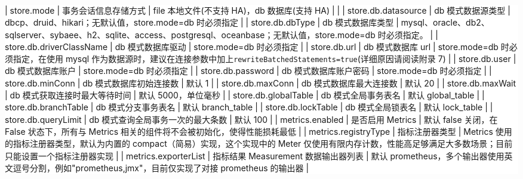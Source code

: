| store.mode                                | 事务会话信息存储方式                                                               | file 本地文件(不支持 HA)，db 数据库(支持 HA)                                                                                                                                                                                       |               |
| store.db.datasource                       | db 模式数据源类型                                                                  | dbcp、druid、hikari；无默认值，store.mode=db 时必须指定                                                                                                                                                                            |
| store.db.dbType                           | db 模式数据库类型                                                                  | mysql、oracle、db2、sqlserver、sybaee、h2、sqlite、access、postgresql、oceanbase；无默认值，store.mode=db 时必须指定。                                                                                                             |
| store.db.driverClassName                  | db 模式数据库驱动                                                                  | store.mode=db 时必须指定                                                                                                                                                                                                           |
| store.db.url                              | db 模式数据库 url                                                                  | store.mode=db 时必须指定，在使用 mysql 作为数据源时，建议在连接参数中加上`rewriteBatchedStatements=true`(详细原因请阅读附录 7)                                                                                                     |
| store.db.user                             | db 模式数据库账户                                                                  | store.mode=db 时必须指定                                                                                                                                                                                                           |
| store.db.password                         | db 模式数据库账户密码                                                              | store.mode=db 时必须指定                                                                                                                                                                                                           |
| store.db.minConn                          | db 模式数据库初始连接数                                                            | 默认 1                                                                                                                                                                                                                             |
| store.db.maxConn                          | db 模式数据库最大连接数                                                            | 默认 20                                                                                                                                                                                                                            |
| store.db.maxWait                          | db 模式获取连接时最大等待时间                                                      | 默认 5000，单位毫秒                                                                                                                                                                                                                |
| store.db.globalTable                      | db 模式全局事务表名                                                                | 默认 global_table                                                                                                                                                                                                                  |
| store.db.branchTable                      | db 模式分支事务表名                                                                | 默认 branch_table                                                                                                                                                                                                                  |
| store.db.lockTable                        | db 模式全局锁表名                                                                  | 默认 lock_table                                                                                                                                                                                                                    |
| store.db.queryLimit                       | db 模式查询全局事务一次的最大条数                                                  | 默认 100                                                                                                                                                                                                                           |
| metrics.enabled                           | 是否启用 Metrics                                                                   | 默认 false 关闭，在 False 状态下，所有与 Metrics 相关的组件将不会被初始化，使得性能损耗最低                                                                                                                                        |
| metrics.registryType                      | 指标注册器类型                                                                     | Metrics 使用的指标注册器类型，默认为内置的 compact（简易）实现，这个实现中的 Meter 仅使用有限内存计数，性能高足够满足大多数场景；目前只能设置一个指标注册器实现                                                                    |
| metrics.exporterList                      | 指标结果 Measurement 数据输出器列表                                                | 默认 prometheus，多个输出器使用英文逗号分割，例如"prometheus,jmx"，目前仅实现了对接 prometheus 的输出器                                                                                                                            |